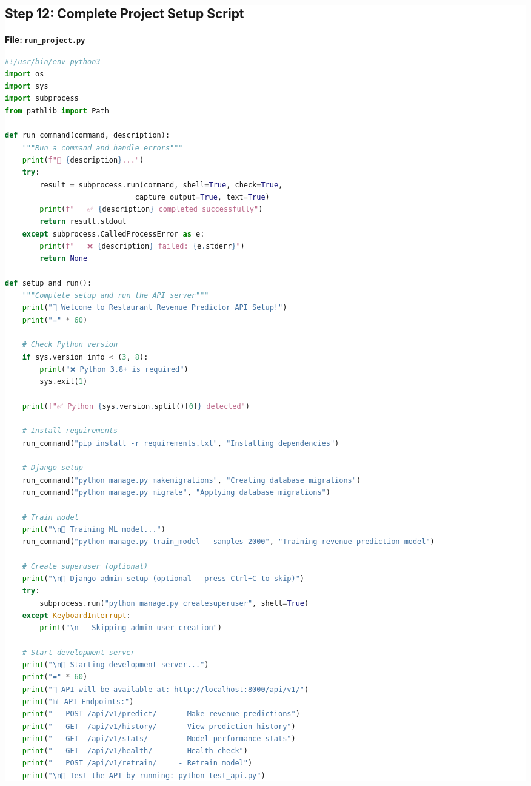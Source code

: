 ## Step 12: Complete Project Setup Script

**File: `run_project.py`**
```python
#!/usr/bin/env python3
import os
import sys
import subprocess
from pathlib import Path

def run_command(command, description):
    """Run a command and handle errors"""
    print(f"🔧 {description}...")
    try:
        result = subprocess.run(command, shell=True, check=True, 
                              capture_output=True, text=True)
        print(f"   ✅ {description} completed successfully")
        return result.stdout
    except subprocess.CalledProcessError as e:
        print(f"   ❌ {description} failed: {e.stderr}")
        return None

def setup_and_run():
    """Complete setup and run the API server"""
    print("🏪 Welcome to Restaurant Revenue Predictor API Setup!")
    print("=" * 60)
    
    # Check Python version
    if sys.version_info < (3, 8):
        print("❌ Python 3.8+ is required")
        sys.exit(1)
    
    print(f"✅ Python {sys.version.split()[0]} detected")
    
    # Install requirements
    run_command("pip install -r requirements.txt", "Installing dependencies")
    
    # Django setup
    run_command("python manage.py makemigrations", "Creating database migrations")
    run_command("python manage.py migrate", "Applying database migrations")
    
    # Train model
    print("\n🤖 Training ML model...")
    run_command("python manage.py train_model --samples 2000", "Training revenue prediction model")
    
    # Create superuser (optional)
    print("\n👤 Django admin setup (optional - press Ctrl+C to skip)")
    try:
        subprocess.run("python manage.py createsuperuser", shell=True)
    except KeyboardInterrupt:
        print("\n   Skipping admin user creation")
    
    # Start development server
    print("\n🚀 Starting development server...")
    print("=" * 60)
    print("📡 API will be available at: http://localhost:8000/api/v1/")
    print("📊 API Endpoints:")
    print("   POST /api/v1/predict/     - Make revenue predictions")
    print("   GET  /api/v1/history/     - View prediction history")
    print("   GET  /api/v1/stats/       - Model performance stats")
    print("   GET  /api/v1/health/      - Health check")
    print("   POST /api/v1/retrain/     - Retrain model")
    print("\n🧪 Test the API by running: python test_api.py")
```